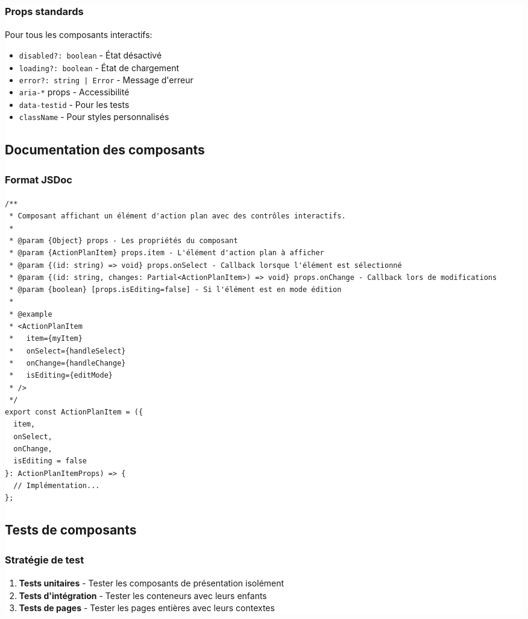 ### Props standards

Pour tous les composants interactifs:
- `disabled?: boolean` - État désactivé
- `loading?: boolean` - État de chargement
- `error?: string | Error` - Message d'erreur
- `aria-*` props - Accessibilité
- `data-testid` - Pour les tests
- `className` - Pour styles personnalisés

## Documentation des composants

### Format JSDoc

```tsx
/**
 * Composant affichant un élément d'action plan avec des contrôles interactifs.
 * 
 * @param {Object} props - Les propriétés du composant
 * @param {ActionPlanItem} props.item - L'élément d'action plan à afficher
 * @param {(id: string) => void} props.onSelect - Callback lorsque l'élément est sélectionné
 * @param {(id: string, changes: Partial<ActionPlanItem>) => void} props.onChange - Callback lors de modifications
 * @param {boolean} [props.isEditing=false] - Si l'élément est en mode édition
 * 
 * @example
 * <ActionPlanItem 
 *   item={myItem} 
 *   onSelect={handleSelect} 
 *   onChange={handleChange}
 *   isEditing={editMode}
 * />
 */
export const ActionPlanItem = ({ 
  item, 
  onSelect, 
  onChange, 
  isEditing = false 
}: ActionPlanItemProps) => {
  // Implémentation...
};
```

## Tests de composants

### Stratégie de test

1. **Tests unitaires** - Tester les composants de présentation isolément
2. **Tests d'intégration** - Tester les conteneurs avec leurs enfants
3. **Tests de pages** - Tester les pages entières avec leurs contextes
